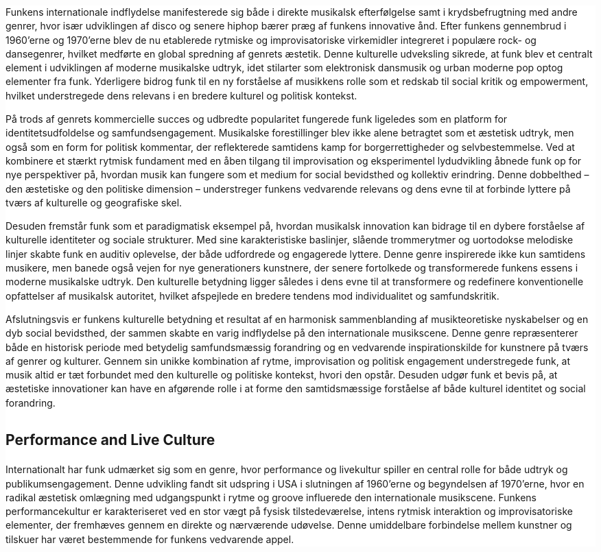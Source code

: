 Funkens internationale indflydelse manifesterede sig både i direkte musikalsk efterfølgelse samt i
krydsbefrugtning med andre genrer, hvor især udviklingen af disco og senere hiphop bærer præg af
funkens innovative ånd. Efter funkens gennembrud i 1960’erne og 1970’erne blev de nu etablerede
rytmiske og improvisatoriske virkemidler integreret i populære rock- og dansegenrer, hvilket
medførte en global spredning af genrets æstetik. Denne kulturelle udveksling sikrede, at funk blev
et centralt element i udviklingen af moderne musikalske udtryk, idet stilarter som elektronisk
dansmusik og urban moderne pop optog elementer fra funk. Yderligere bidrog funk til en ny forståelse
af musikkens rolle som et redskab til social kritik og empowerment, hvilket understregede dens
relevans i en bredere kulturel og politisk kontekst.

På trods af genrets kommercielle succes og udbredte popularitet fungerede funk ligeledes som en
platform for identitetsudfoldelse og samfundsengagement. Musikalske forestillinger blev ikke alene
betragtet som et æstetisk udtryk, men også som en form for politisk kommentar, der reflekterede
samtidens kamp for borgerrettigheder og selvbestemmelse. Ved at kombinere et stærkt rytmisk
fundament med en åben tilgang til improvisation og eksperimentel lydudvikling åbnede funk op for nye
perspektiver på, hvordan musik kan fungere som et medium for social bevidsthed og kollektiv
erindring. Denne dobbelthed – den æstetiske og den politiske dimension – understreger funkens
vedvarende relevans og dens evne til at forbinde lyttere på tværs af kulturelle og geografiske skel.

Desuden fremstår funk som et paradigmatisk eksempel på, hvordan musikalsk innovation kan bidrage til
en dybere forståelse af kulturelle identiteter og sociale strukturer. Med sine karakteristiske
baslinjer, slående trommerytmer og uortodokse melodiske linjer skabte funk en auditiv oplevelse, der
både udfordrede og engagerede lyttere. Denne genre inspirerede ikke kun samtidens musikere, men
banede også vejen for nye generationers kunstnere, der senere fortolkede og transformerede funkens
essens i moderne musikalske udtryk. Den kulturelle betydning ligger således i dens evne til at
transformere og redefinere konventionelle opfattelser af musikalsk autoritet, hvilket afspejlede en
bredere tendens mod individualitet og samfundskritik.

Afslutningsvis er funkens kulturelle betydning et resultat af en harmonisk sammenblanding af
musikteoretiske nyskabelser og en dyb social bevidsthed, der sammen skabte en varig indflydelse på
den internationale musikscene. Denne genre repræsenterer både en historisk periode med betydelig
samfundsmæssig forandring og en vedvarende inspirationskilde for kunstnere på tværs af genrer og
kulturer. Gennem sin unikke kombination af rytme, improvisation og politisk engagement understregede
funk, at musik altid er tæt forbundet med den kulturelle og politiske kontekst, hvori den opstår.
Desuden udgør funk et bevis på, at æstetiske innovationer kan have en afgørende rolle i at forme den
samtidsmæssige forståelse af både kulturel identitet og social forandring.

## Performance and Live Culture

Internationalt har funk udmærket sig som en genre, hvor performance og livekultur spiller en central
rolle for både udtryk og publikumsengagement. Denne udvikling fandt sit udspring i USA i slutningen
af 1960’erne og begyndelsen af 1970’erne, hvor en radikal æstetisk omlægning med udgangspunkt i
rytme og groove influerede den internationale musikscene. Funkens performancekultur er
karakteriseret ved en stor vægt på fysisk tilstedeværelse, intens rytmisk interaktion og
improvisatoriske elementer, der fremhæves gennem en direkte og nærværende udøvelse. Denne
umiddelbare forbindelse mellem kunstner og tilskuer har været bestemmende for funkens vedvarende
appel.
